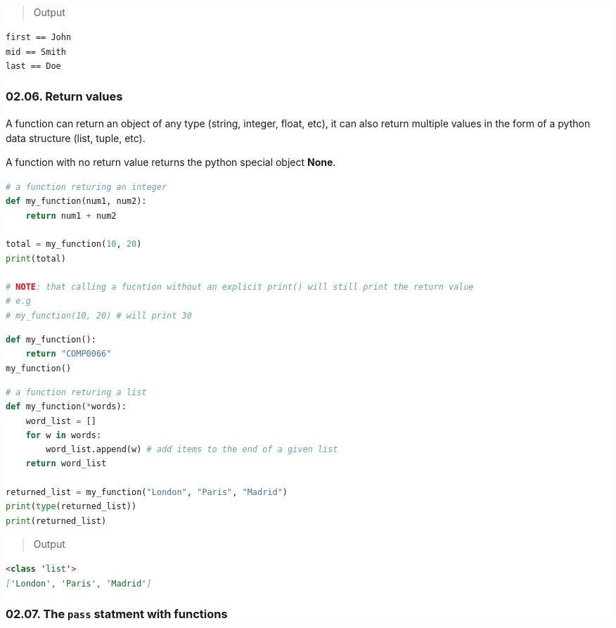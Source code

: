 >   Output

```markdown
first == John
mid == Smith
last == Doe
```



### 02.06. Return values

A function can return an object of any type (string, integer, float, etc), it can also return multiple values in the form of a python data structure (list, tuple, etc).

A function with no return value returns the python special object **None**.

```python
# a function returing an integer
def my_function(num1, num2):
    return num1 + num2

total = my_function(10, 20)
print(total)

# NOTE: that calling a fucntion without an explicit print() will still print the return value
# e.g
# my_function(10, 20) # will print 30
```

```python
def my_function():
    return "COMP0066"
my_function()
```

```python
# a function returing a list
def my_function(*words):
    word_list = []
    for w in words:
        word_list.append(w) # add items to the end of a given list
    return word_list

returned_list = my_function("London", "Paris", "Madrid")
print(type(returned_list))
print(returned_list)
```

>   Output

```markdown
<class 'list'>
['London', 'Paris', 'Madrid']
```



### 02.07. The `pass` statment with functions
